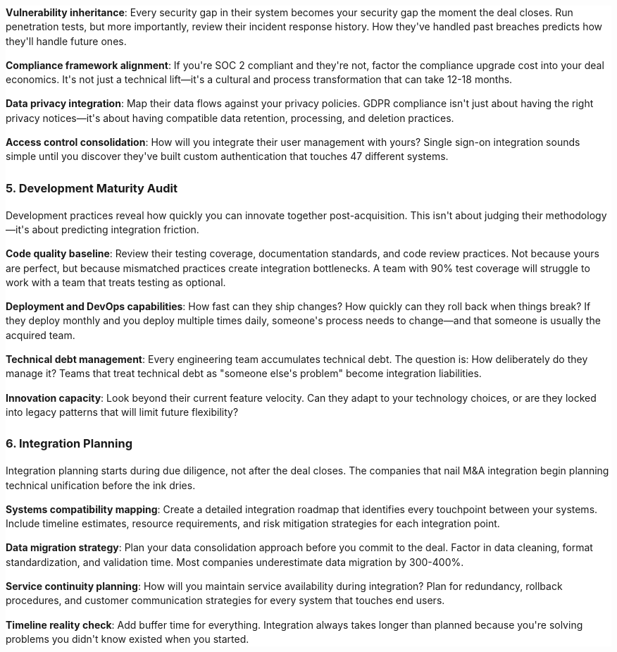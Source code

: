 **Vulnerability inheritance**: Every security gap in their system becomes your security gap the moment the deal closes. Run penetration tests, but more importantly, review their incident response history. How they've handled past breaches predicts how they'll handle future ones.

**Compliance framework alignment**: If you're SOC 2 compliant and they're not, factor the compliance upgrade cost into your deal economics. It's not just a technical lift—it's a cultural and process transformation that can take 12-18 months.

**Data privacy integration**: Map their data flows against your privacy policies. GDPR compliance isn't just about having the right privacy notices—it's about having compatible data retention, processing, and deletion practices.

**Access control consolidation**: How will you integrate their user management with yours? Single sign-on integration sounds simple until you discover they've built custom authentication that touches 47 different systems.

### 5. Development Maturity Audit

Development practices reveal how quickly you can innovate together post-acquisition. This isn't about judging their methodology—it's about predicting integration friction.

**Code quality baseline**: Review their testing coverage, documentation standards, and code review practices. Not because yours are perfect, but because mismatched practices create integration bottlenecks. A team with 90% test coverage will struggle to work with a team that treats testing as optional.

**Deployment and DevOps capabilities**: How fast can they ship changes? How quickly can they roll back when things break? If they deploy monthly and you deploy multiple times daily, someone's process needs to change—and that someone is usually the acquired team.

**Technical debt management**: Every engineering team accumulates technical debt. The question is: How deliberately do they manage it? Teams that treat technical debt as "someone else's problem" become integration liabilities.

**Innovation capacity**: Look beyond their current feature velocity. Can they adapt to your technology choices, or are they locked into legacy patterns that will limit future flexibility?

### 6. Integration Planning

Integration planning starts during due diligence, not after the deal closes. The companies that nail M&A integration begin planning technical unification before the ink dries.

**Systems compatibility mapping**: Create a detailed integration roadmap that identifies every touchpoint between your systems. Include timeline estimates, resource requirements, and risk mitigation strategies for each integration point.

**Data migration strategy**: Plan your data consolidation approach before you commit to the deal. Factor in data cleaning, format standardization, and validation time. Most companies underestimate data migration by 300-400%.

**Service continuity planning**: How will you maintain service availability during integration? Plan for redundancy, rollback procedures, and customer communication strategies for every system that touches end users.

**Timeline reality check**: Add buffer time for everything. Integration always takes longer than planned because you're solving problems you didn't know existed when you started.
